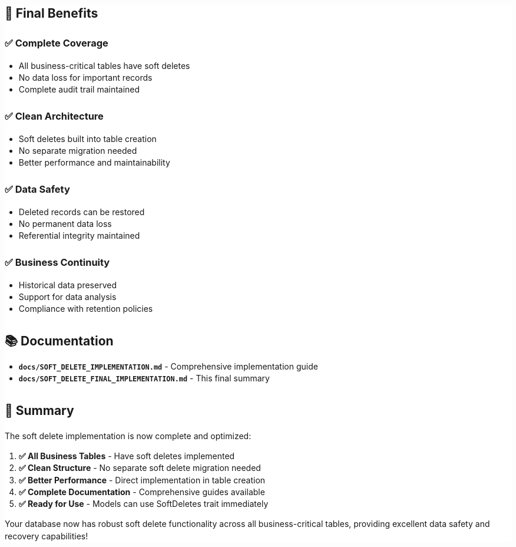 ## 🎉 **Final Benefits**

### ✅ **Complete Coverage**
- All business-critical tables have soft deletes
- No data loss for important records
- Complete audit trail maintained

### ✅ **Clean Architecture**
- Soft deletes built into table creation
- No separate migration needed
- Better performance and maintainability

### ✅ **Data Safety**
- Deleted records can be restored
- No permanent data loss
- Referential integrity maintained

### ✅ **Business Continuity**
- Historical data preserved
- Support for data analysis
- Compliance with retention policies

## 📚 **Documentation**

- **`docs/SOFT_DELETE_IMPLEMENTATION.md`** - Comprehensive implementation guide
- **`docs/SOFT_DELETE_FINAL_IMPLEMENTATION.md`** - This final summary

## 🎯 **Summary**

The soft delete implementation is now complete and optimized:

1. **✅ All Business Tables** - Have soft deletes implemented
2. **✅ Clean Structure** - No separate soft delete migration needed
3. **✅ Better Performance** - Direct implementation in table creation
4. **✅ Complete Documentation** - Comprehensive guides available
5. **✅ Ready for Use** - Models can use SoftDeletes trait immediately

Your database now has robust soft delete functionality across all business-critical tables, providing excellent data safety and recovery capabilities! 